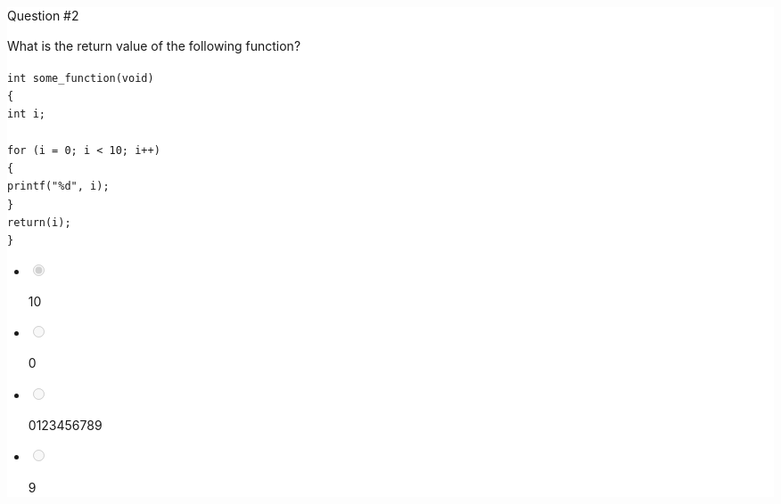 Question #2
</h4>


<p>What is the return value of the following function?</p>

<pre><code>int some_function(void)
{
int i;

for (i = 0; i &lt; 10; i++)
{
printf(&quot;%d&quot;, i);
}
return(i);
}
</code></pre>



<ul class="quiz_question_answers" data-question-id="406">
<li class="">

<input type="radio" name="406" id="406-1505862493217" value="1505862493217" data-quiz-answer-id="1505862493217" data-quiz-question-id="406" disabled="disabled" checked="checked" />
<label for="406-1505862493217"><p>10</p>
</label>
</li>

<li class="">

<input type="radio" name="406" id="406-1505862470399" value="1505862470399" data-quiz-answer-id="1505862470399" data-quiz-question-id="406" disabled="disabled" />
<label for="406-1505862470399"><p>0</p>
</label>
</li>

<li class="">

<input type="radio" name="406" id="406-1505862501286" value="1505862501286" data-quiz-answer-id="1505862501286" data-quiz-question-id="406" disabled="disabled" />
<label for="406-1505862501286"><p>0123456789</p>
</label>
</li>

<li class="">

<input type="radio" name="406" id="406-1505862489092" value="1505862489092" data-quiz-answer-id="1505862489092" data-quiz-question-id="406" disabled="disabled" />
<label for="406-1505862489092"><p>9</p>
</label>
</li>

</ul>



</div>

</div>
<div class="quiz_question_item_container" data-role="quiz_question404" data-position="7">
<div class=" clearfix" id="quiz_question-404">
